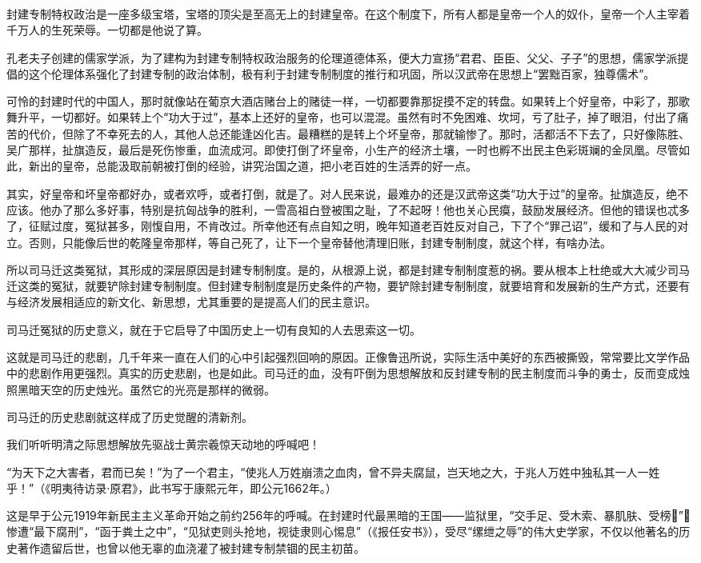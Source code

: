 封建专制特权政治是一座多级宝塔，宝塔的顶尖是至高无上的封建皇帝。在这个制度下，所有人都是皇帝一个人的奴仆，皇帝一个人主宰着千万人的生死荣辱。一切都是他说了算。


孔老夫子创建的儒家学派，为了建构为封建专制特权政治服务的伦理道德体系，便大力宣扬“君君、臣臣、父父、子子”的思想，儒家学派提倡的这个伦理体系强化了封建专制的政治体制，极有利于封建专制制度的推行和巩固，所以汉武帝在思想上“罢黜百家，独尊儒术”。


可怜的封建时代的中国人，那时就像站在葡京大酒店赌台上的赌徒一样，一切都要靠那捉摸不定的转盘。如果转上个好皇帝，中彩了，那歌舞升平，一切都好。如果转上个“功大于过”，基本上还好的皇帝，也可以混混。虽然有时不免困难、坎坷，亏了肚子，掉了眼泪，付出了痛苦的代价，但除了不幸死去的人，其他人总还能逢凶化吉。最糟糕的是转上个坏皇帝，那就输惨了。那时，活都活不下去了，只好像陈胜、吴广那样，扯旗造反，最后是死伤惨重，血流成河。即使打倒了坏皇帝，小生产的经济土壤，一时也孵不出民主色彩斑斓的金凤凰。尽管如此，新出的皇帝，总能汲取前朝被打倒的经验，讲究治国之道，把小老百姓的生活弄的好一点。


其实，好皇帝和坏皇帝都好办，或者欢呼，或者打倒，就是了。对人民来说，最难办的还是汉武帝这类“功大于过”的皇帝。扯旗造反，绝不应该。他办了那么多好事，特别是抗匈战争的胜利，一雪高祖白登被围之耻，了不起呀！他也关心民瘼，鼓励发展经济。但他的错误也忒多了，征赋过度，冤狱甚多，刚愎自用，不肯改过。所幸他还有点自知之明，晚年知道老百姓反对自己，下了个“罪己诏”，缓和了与人民的对立。否则，只能像后世的乾隆皇帝那样，等自己死了，让下一个皇帝替他清理旧账，封建专制制度，就这个样，有啥办法。


所以司马迁这类冤狱，其形成的深层原因是封建专制制度。是的，从根源上说，都是封建专制制度惹的祸。要从根本上杜绝或大大减少司马迁这类的冤狱，就要铲除封建专制制度。但封建专制制度是历史条件的产物，要铲除封建专制制度，就要培育和发展新的生产方式，还要有与经济发展相适应的新文化、新思想，尤其重要的是提高人们的民主意识。

司马迁冤狱的历史意义，就在于它启导了中国历史上一切有良知的人去思索这一切。


这就是司马迁的悲剧，几千年来一直在人们的心中引起强烈回响的原因。正像鲁迅所说，实际生活中美好的东西被撕毁，常常要比文学作品中的悲剧作用更强烈。真实的历史悲剧，也是如此。司马迁的血，没有吓倒为思想解放和反封建专制的民主制度而斗争的勇士，反而变成烛照黑暗天空的历史烛光。虽然它的光亮是那样的微弱。

司马迁的历史悲剧就这样成了历史觉醒的清新剂。

我们听听明清之际思想解放先驱战士黄宗羲惊天动地的呼喊吧！


“为天下之大害者，君而已矣！”为了一个君主，“使兆人万姓崩溃之血肉，曾不异夫腐鼠，岂天地之大，于兆人万姓中独私其一人一姓乎！”（《明夷待访录·原君》，此书写于康熙元年，即公元1662年。）


这是早于公元1919年新民主主义革命开始之前约256年的呼喊。在封建时代最黑暗的王国——监狱里，“交手足、受木索、暴肌肤、受榜”，惨遭“最下腐刑”，“函于粪土之中”，“见狱吏则头抢地，视徒隶则心惕息”（《报任安书》），受尽“缧绁之辱”的伟大史学家，不仅以他著名的历史著作遗留后世，也曾以他无辜的血浇灌了被封建专制禁锢的民主初苗。


